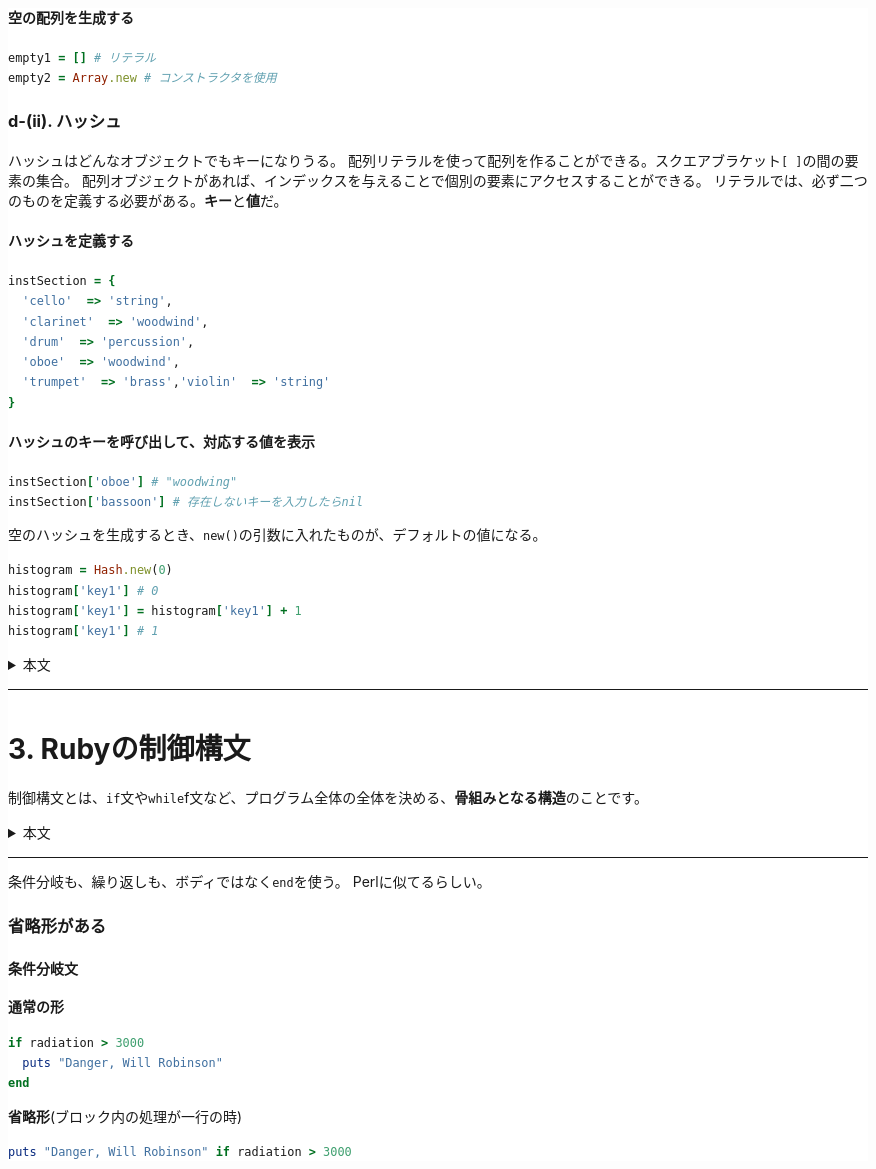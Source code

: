 #### 空の配列を生成する
```ruby
empty1 = [] # リテラル
empty2 = Array.new # コンストラクタを使用
```
### d-(ii). ハッシュ
ハッシュはどんなオブジェクトでもキーになりうる。
配列リテラルを使って配列を作ることができる。スクエアブラケット`[ ]`の間の要素の集合。
配列オブジェクトがあれば、インデックスを与えることで個別の要素にアクセスすることができる。
リテラルでは、必ず二つのものを定義する必要がある。**キー**と**値**だ。


#### ハッシュを定義する
```ruby
instSection = {
  'cello'  => 'string',
  'clarinet'  => 'woodwind',
  'drum'  => 'percussion',
  'oboe'  => 'woodwind',
  'trumpet'  => 'brass','violin'  => 'string'
}
```
#### ハッシュのキーを呼び出して、対応する値を表示
```ruby
instSection['oboe'] # "woodwing"
instSection['bassoon'] # 存在しないキーを入力したらnil
```
空のハッシュを生成するとき、`new()`の引数に入れたものが、デフォルトの値になる。
```ruby
histogram = Hash.new(0)
histogram['key1'] # 0
histogram['key1'] = histogram['key1'] + 1
histogram['key1'] # 1
```

<details><summary>
本文
</summary></details>

---
# 3. Rubyの制御構文
制御構文とは、`if`文や`while`f文など、プログラム全体の全体を決める、**骨組みとなる構造**のことです。

<details><summary>
本文
</summary></details>

---
条件分岐も、繰り返しも、ボディではなく`end`を使う。
Perlに似てるらしい。

### 省略形がある
#### 条件分岐文
**通常の形**
```ruby
if radiation > 3000
  puts "Danger, Will Robinson"
end
```
**省略形**(ブロック内の処理が一行の時)
```ruby
puts "Danger, Will Robinson" if radiation > 3000
```
